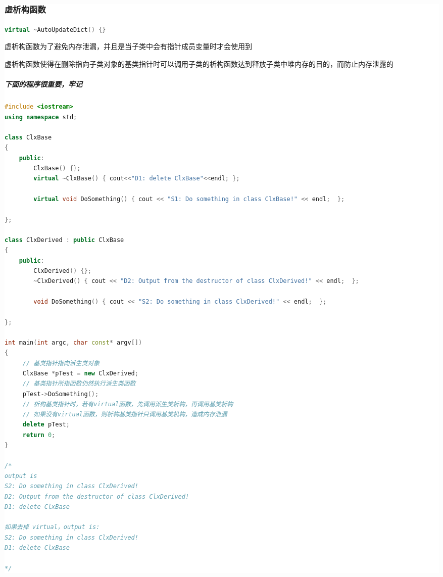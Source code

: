 





### 虚析构函数

```c++
virtual ~AutoUpdateDict() {}
```

  虚析构函数为了避免内存泄漏，并且是当子类中会有指针成员变量时才会使用到

虚析构函数使得在删除指向子类对象的基类指针时可以调用子类的析构函数达到释放子类中堆内存的目的，而防止内存泄露的

##### 下面的程序很重要，牢记

```c++
#include <iostream>
using namespace std;
 
class ClxBase
{
    public:
        ClxBase() {};
        virtual ~ClxBase() { cout<<"D1: delete ClxBase"<<endl; };
 
        virtual void DoSomething() { cout << "S1: Do something in class ClxBase!" << endl;  };
 
};
 
class ClxDerived : public ClxBase
{
    public:
        ClxDerived() {};
        ~ClxDerived() { cout << "D2: Output from the destructor of class ClxDerived!" << endl;  };
 
        void DoSomething() { cout << "S2: Do something in class ClxDerived!" << endl;  };
 
};
 
int main(int argc, char const* argv[])
{
  	 // 基类指针指向派生类对象
     ClxBase *pTest = new ClxDerived;
  	 // 基类指针所指函数仍然执行派生类函数
     pTest->DoSomething();
  	 // 析构基类指针时，若有virtual函数，先调用派生类析构，再调用基类析构
  	 // 如果没有virtual函数，则析构基类指针只调用基类机构，造成内存泄漏
     delete pTest;
     return 0;
}

/* 
output is 
S2: Do something in class ClxDerived!
D2: Output from the destructor of class ClxDerived!
D1: delete ClxBase

如果去掉 virtual，output is:
S2: Do something in class ClxDerived!
D1: delete ClxBase

*/
```

